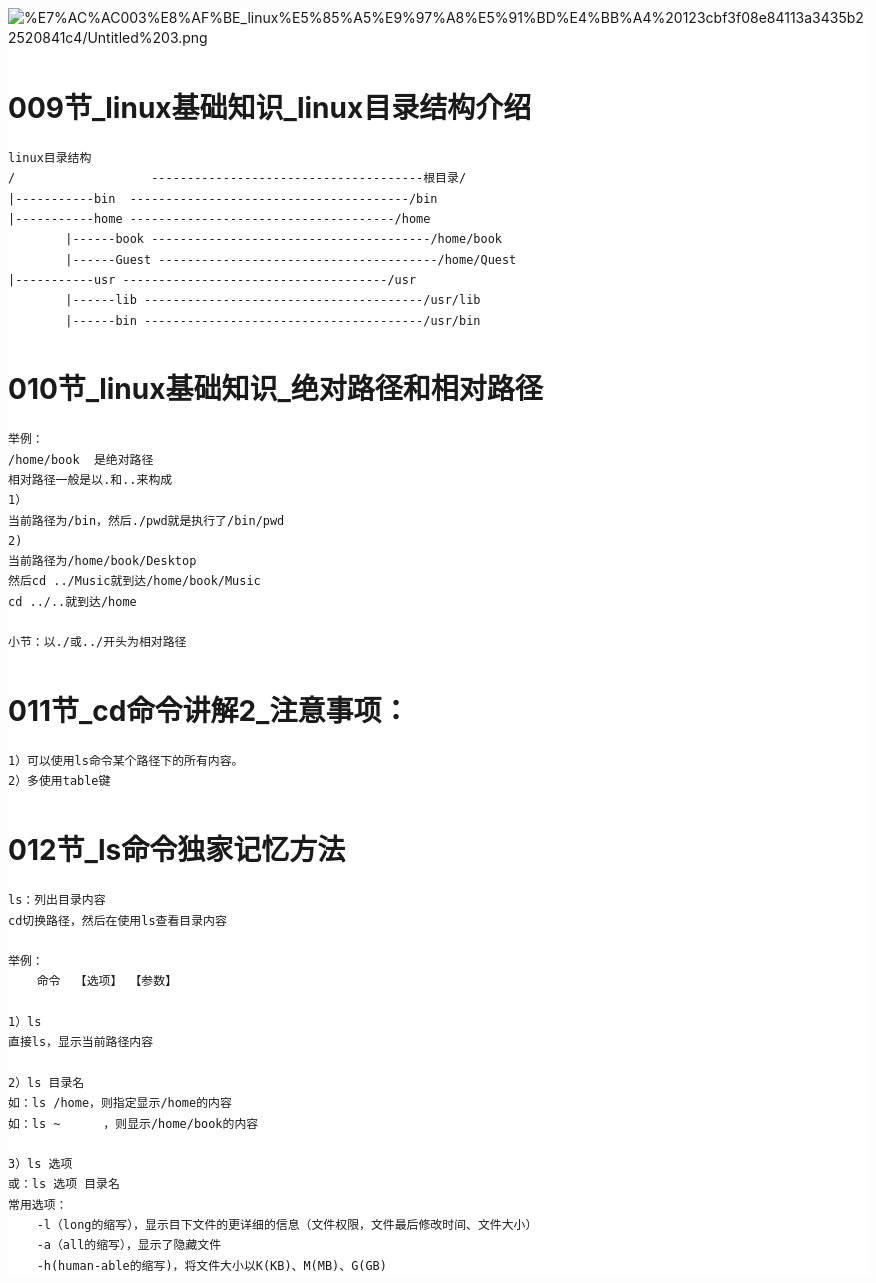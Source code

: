 ![%E7%AC%AC003%E8%AF%BE_linux%E5%85%A5%E9%97%A8%E5%91%BD%E4%BB%A4%20123cbf3f08e84113a3435b22520841c4/Untitled%203.png](https://cdn.jsdelivr.net/gh/chenliang1301/Images@main/NotesImages/202111162250206.png)

# 009节_linux基础知识_linux目录结构介绍

```
linux目录结构
/                   --------------------------------------根目录/
|-----------bin  ---------------------------------------/bin
|-----------home -------------------------------------/home
        |------book ---------------------------------------/home/book
        |------Guest ---------------------------------------/home/Quest
|-----------usr -------------------------------------/usr
        |------lib ---------------------------------------/usr/lib
        |------bin ---------------------------------------/usr/bin
```

# 010节_linux基础知识_绝对路径和相对路径

```
举例：
/home/book  是绝对路径
相对路径一般是以.和..来构成
1）
当前路径为/bin，然后./pwd就是执行了/bin/pwd
2)
当前路径为/home/book/Desktop
然后cd ../Music就到达/home/book/Music
cd ../..就到达/home

小节：以./或../开头为相对路径
```

# 011节_cd命令讲解2_注意事项：

```
1）可以使用ls命令某个路径下的所有内容。
2）多使用table键
```

# 012节_ls命令独家记忆方法

```
ls：列出目录内容
cd切换路径，然后在使用ls查看目录内容

举例：
    命令  【选项】 【参数】

1）ls
直接ls，显示当前路径内容

2）ls 目录名
如：ls /home，则指定显示/home的内容
如：ls ~      ，则显示/home/book的内容

3）ls 选项
或：ls 选项 目录名
常用选项：
    -l（long的缩写），显示目下文件的更详细的信息（文件权限，文件最后修改时间、文件大小）
    -a（all的缩写），显示了隐藏文件
    -h(human-able的缩写)，将文件大小以K(KB)、M(MB)、G(GB)
```